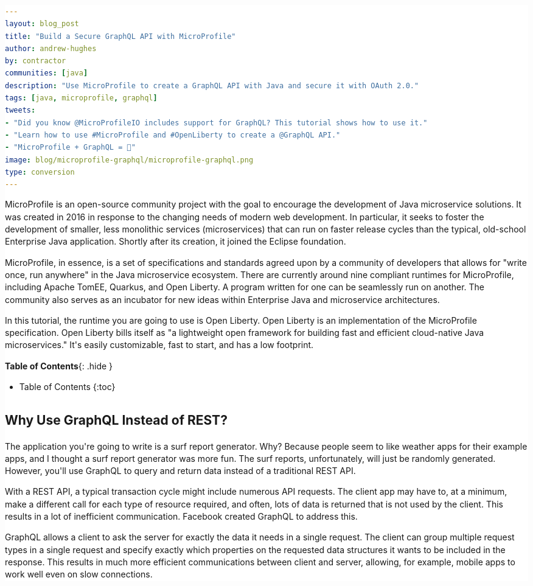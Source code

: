 ```yaml
---
layout: blog_post
title: "Build a Secure GraphQL API with MicroProfile"
author: andrew-hughes
by: contractor
communities: [java]
description: "Use MicroProfile to create a GraphQL API with Java and secure it with OAuth 2.0."
tags: [java, microprofile, graphql]
tweets:
- "Did you know @MicroProfileIO includes support for GraphQL? This tutorial shows how to use it."
- "Learn how to use #MicroProfile and #OpenLiberty to create a @GraphQL API."
- "MicroProfile + GraphQL = 🧡"
image: blog/microprofile-graphql/microprofile-graphql.png
type: conversion
---
```


MicroProfile is an open-source community project with the goal to encourage the development of Java microservice solutions. It was created in 2016 in response to the changing needs of modern web development. In particular, it seeks to foster the development of smaller, less monolithic services (microservices) that can run on faster release cycles than the typical, old-school Enterprise Java application. Shortly after its creation, it joined the Eclipse foundation.

MicroProfile, in essence, is a set of specifications and standards agreed upon by a community of developers that allows for "write once, run anywhere" in the Java microservice ecosystem. There are currently around nine compliant runtimes for MicroProfile, including Apache TomEE, Quarkus, and Open Liberty. A program written for one can be seamlessly run on another. The community also serves as an incubator for new ideas within Enterprise Java and microservice architectures.

In this tutorial, the runtime you are going to use is Open Liberty. Open Liberty is an implementation of the MicroProfile specification. Open Liberty bills itself as "a lightweight open framework for building fast and efficient cloud-native Java microservices." It's easily customizable, fast to start, and has a low footprint.

**Table of Contents**{: .hide }
* Table of Contents
{:toc}

## Why Use GraphQL Instead of REST?

The application you're going to write is a surf report generator. Why? Because people seem to like weather apps for their example apps, and I thought a surf report generator was more fun. The surf reports, unfortunately, will just be randomly generated. However, you'll use GraphQL to query and return data instead of a traditional REST API.

With a REST API, a typical transaction cycle might include numerous API requests. The client app may have to, at a minimum, make a different call for each type of resource required, and often, lots of data is returned that is not used by the client. This results in a lot of inefficient communication. Facebook created GraphQL to address this.

GraphQL allows a client to ask the server for exactly the data it needs in a single request. The client can group multiple request types in a single request and specify exactly which properties on the requested data structures it wants to be included in the response. This results in much more efficient communications between client and server, allowing, for example, mobile apps to work well even on slow connections.
